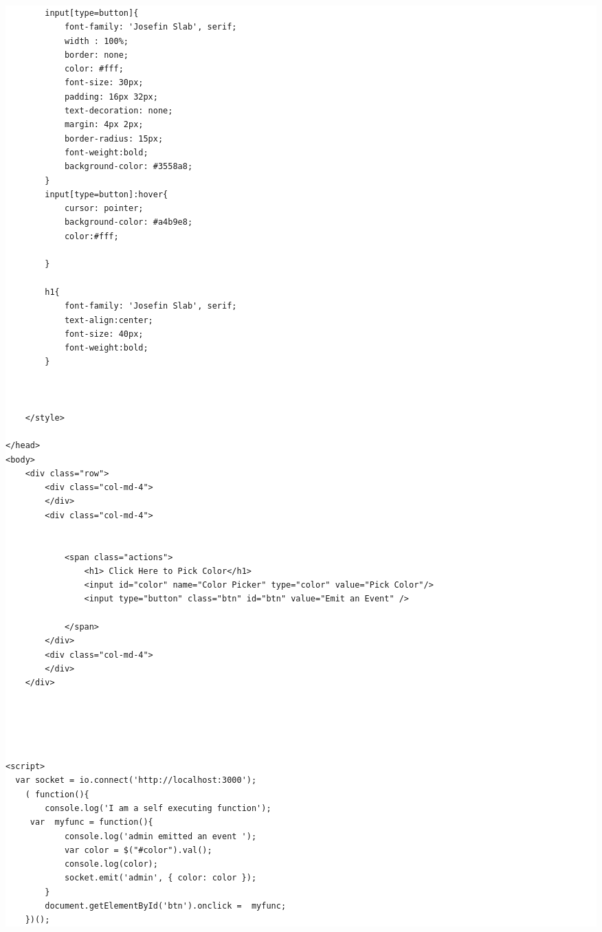     		input[type=button]{
    			font-family: 'Josefin Slab', serif;
    			width : 100%;
    			border: none;
    			color: #fff;
    			font-size: 30px;
    			padding: 16px 32px;
    			text-decoration: none;
    			margin: 4px 2px;
    			border-radius: 15px;
    			font-weight:bold;
    			background-color: #3558a8;
    		}
    		input[type=button]:hover{
    			cursor: pointer;
    			background-color: #a4b9e8;
    			color:#fff;
    			
    		}
    		
    		h1{
    			font-family: 'Josefin Slab', serif;
    			text-align:center;
    			font-size: 40px;
    			font-weight:bold;
    		}
    		
    		
    		
    	</style>
    
    </head> 
    <body> 
    	<div class="row">
    		<div class="col-md-4">
    		</div>
    		<div class="col-md-4">
    
    
    			<span class="actions"> 
    				<h1> Click Here to Pick Color</h1>
    				<input id="color" name="Color Picker" type="color" value="Pick Color"/>
    				<input type="button" class="btn" id="btn" value="Emit an Event" /> 
    					
    			</span> 
    		</div>
    		<div class="col-md-4">
    		</div>
    	</div>
    		
    
    
    
    
    <script>
      var socket = io.connect('http://localhost:3000');
        ( function(){
            console.log('I am a self executing function'); 
         var  myfunc = function(){
                console.log('admin emitted an event '); 
                var color = $("#color").val();
    			console.log(color);
    			socket.emit('admin', { color: color });
            }
            document.getElementById('btn').onclick =  myfunc;
        })();
    